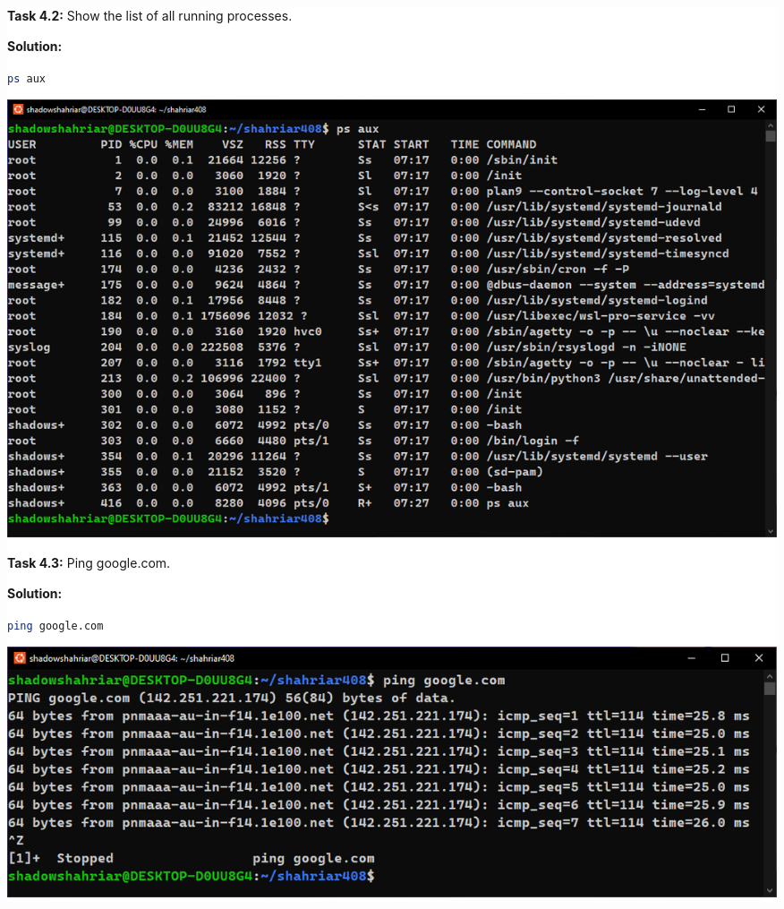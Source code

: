 **Task 4.2:** Show the list of all running processes.

**Solution:**

```bash
ps aux
```

![Task 4.2](images/09.png)

**Task 4.3:** Ping google.com.

**Solution:**

```bash
ping google.com
```

![Task 4.3](images/10.png)
